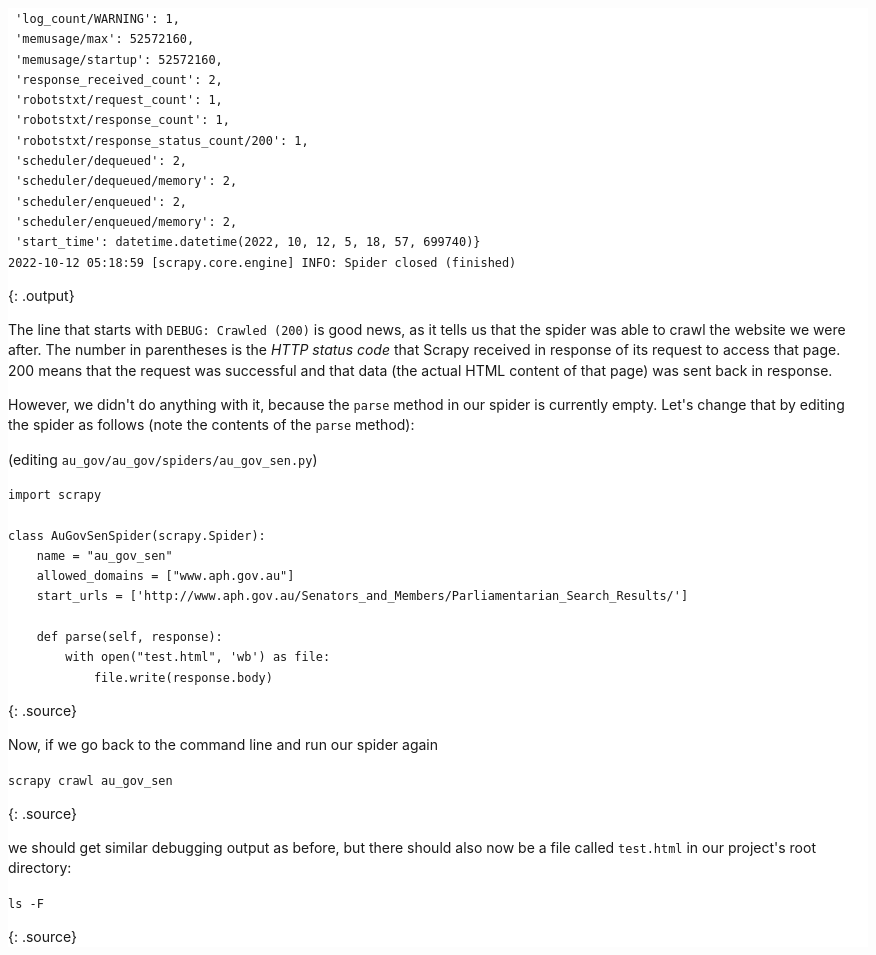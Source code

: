 ~~~
 'log_count/WARNING': 1,
 'memusage/max': 52572160,
 'memusage/startup': 52572160,
 'response_received_count': 2,
 'robotstxt/request_count': 1,
 'robotstxt/response_count': 1,
 'robotstxt/response_status_count/200': 1,
 'scheduler/dequeued': 2,
 'scheduler/dequeued/memory': 2,
 'scheduler/enqueued': 2,
 'scheduler/enqueued/memory': 2,
 'start_time': datetime.datetime(2022, 10, 12, 5, 18, 57, 699740)}
2022-10-12 05:18:59 [scrapy.core.engine] INFO: Spider closed (finished)

~~~
{: .output}

The line that starts with `DEBUG: Crawled (200)` is good news, as it tells us that the spider was
able to crawl the website we were after. The number in parentheses is the _HTTP status code_ that
Scrapy received in response of its request to access that page. 200 means that the request was successful
and that data (the actual HTML content of that page) was sent back in response.

However, we didn't do anything with it, because the `parse` method in our spider is currently empty.
Let's change that by editing the spider as follows (note the contents of the `parse` method):

(editing `au_gov/au_gov/spiders/au_gov_sen.py`)

~~~
import scrapy

class AuGovSenSpider(scrapy.Spider):
    name = "au_gov_sen"
    allowed_domains = ["www.aph.gov.au"]
    start_urls = ['http://www.aph.gov.au/Senators_and_Members/Parliamentarian_Search_Results/']

    def parse(self, response):
        with open("test.html", 'wb') as file:
            file.write(response.body)
~~~
{: .source}

Now, if we go back to the command line and run our spider again

~~~
scrapy crawl au_gov_sen
~~~
{: .source}

we should get similar debugging output as before, but there should also now be a file called
`test.html` in our project's root directory:

~~~
ls -F
~~~
{: .source}
